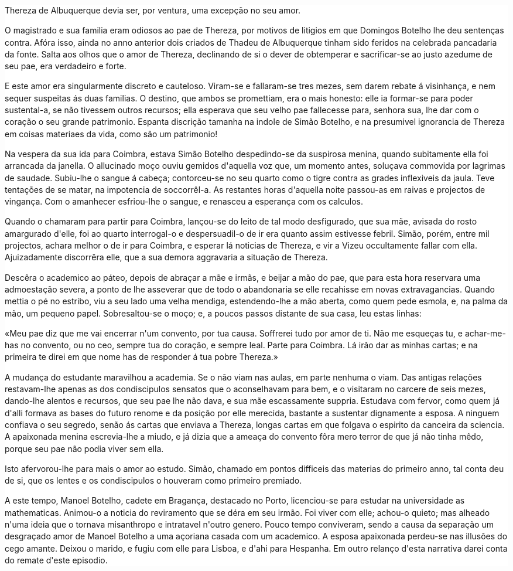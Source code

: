Thereza de Albuquerque devia ser, por ventura, uma excepção no seu amor.

O magistrado e sua familia eram odiosos ao pae de Thereza, por motivos de litigios em que Domingos Botelho lhe deu sentenças contra. Afóra isso, ainda no anno anterior dois criados de Thadeu de Albuquerque tinham sido feridos na celebrada pancadaria da fonte. Salta aos olhos que o amor de Thereza, declinando de si o dever de obtemperar e sacrificar-se ao justo azedume de seu pae, era verdadeiro e forte.

E este amor era singularmente discreto e cauteloso. Viram-se e fallaram-se tres mezes, sem darem rebate á visinhança, e nem sequer suspeitas ás duas familias. O destino, que ambos se promettiam, era o mais honesto: elle ia formar-se para poder sustental-a, se não tivessem outros recursos; ella esperava que seu velho pae fallecesse para, senhora sua, lhe dar com o coração o seu grande patrimonio. Espanta discrição tamanha na indole de Simão Botelho, e na presumivel ignorancia de Thereza em coisas materiaes da vida, como são um patrimonio!

Na vespera da sua ida para Coimbra, estava Simão Botelho despedindo-se da suspirosa menina, quando subitamente ella foi arrancada da janella. O allucinado moço ouviu gemidos d'aquella voz que, um momento antes, soluçava commovida por lagrimas de saudade. Subiu-lhe o sangue á cabeça; contorceu-se no seu quarto como o tigre contra as grades inflexiveis da jaula. Teve tentações de se matar, na impotencia de soccorrêl-a. As restantes horas d'aquella noite passou-as em raivas e projectos de vingança. Com o amanhecer esfriou-lhe o sangue, e renasceu a esperança com os calculos.

Quando o chamaram para partir para Coimbra, lançou-se do leito de tal modo desfigurado, que sua mãe, avisada do rosto amargurado d'elle, foi ao quarto interrogal-o e despersuadil-o de ir era quanto assim estivesse febril. Simão, porém, entre mil projectos, achara melhor o de ir para Coimbra, e esperar lá noticias de Thereza, e vir a Vizeu occultamente fallar com ella. Ajuizadamente discorrêra elle, que a sua demora aggravaria a situação de Thereza.

Descêra o academico ao páteo, depois de abraçar a mãe e irmãs, e beijar a mão do pae, que para esta hora reservara uma admoestação severa, a ponto de lhe asseverar que de todo o abandonaria se elle recahisse em novas extravagancias. Quando mettia o pé no estribo, viu a seu lado uma velha mendiga, estendendo-lhe a mão aberta, como quem pede esmola, e, na palma da mão, um pequeno papel. Sobresaltou-se o moço; e, a poucos passos distante de sua casa, leu estas linhas:

«Meu pae diz que me vai encerrar n'um convento, por tua causa. Soffrerei tudo por amor de ti. Não me esqueças tu, e achar-me-has no convento, ou no ceo, sempre tua do coração, e sempre leal. Parte para Coimbra. Lá irão dar as minhas cartas; e na primeira te direi em que nome has de responder á tua pobre Thereza.»

A mudança do estudante maravilhou a academia. Se o não viam nas aulas, em parte nenhuma o viam. Das antigas relações restavam-lhe apenas as dos condiscipulos sensatos que o aconselhavam para bem, e o visitaram no carcere de seis mezes, dando-lhe alentos e recursos, que seu pae lhe não dava, e sua mãe escassamente suppria. Estudava com fervor, como quem já d'alli formava as bases do futuro renome e da posição por elle merecida, bastante a sustentar dignamente a esposa. A ninguem confiava o seu segredo, senão ás cartas que enviava a Thereza, longas cartas em que folgava o espirito da canceira da sciencia. A apaixonada menina escrevia-lhe a miudo, e já dizia que a ameaça do convento fôra mero terror de que já não tinha mêdo, porque seu pae não podia viver sem ella.

Isto afervorou-lhe para mais o amor ao estudo. Simão, chamado em pontos difficeis das materias do primeiro anno, tal conta deu de si, que os lentes e os condiscipulos o houveram como primeiro premiado.

A este tempo, Manoel Botelho, cadete em Bragança, destacado no Porto, licenciou-se para estudar na universidade as mathematicas. Animou-o a noticia do reviramento que se déra em seu irmão. Foi viver com elle; achou-o quieto; mas alheado n'uma ideia que o tornava misanthropo e intratavel n'outro genero. Pouco tempo conviveram, sendo a causa da separação um desgraçado amor de Manoel Botelho a uma açoriana casada com um academico. A esposa apaixonada perdeu-se nas illusões do cego amante. Deixou o marido, e fugiu com elle para Lisboa, e d'ahi para Hespanha. Em outro relanço d'esta narrativa darei conta do remate d'este episodio.
